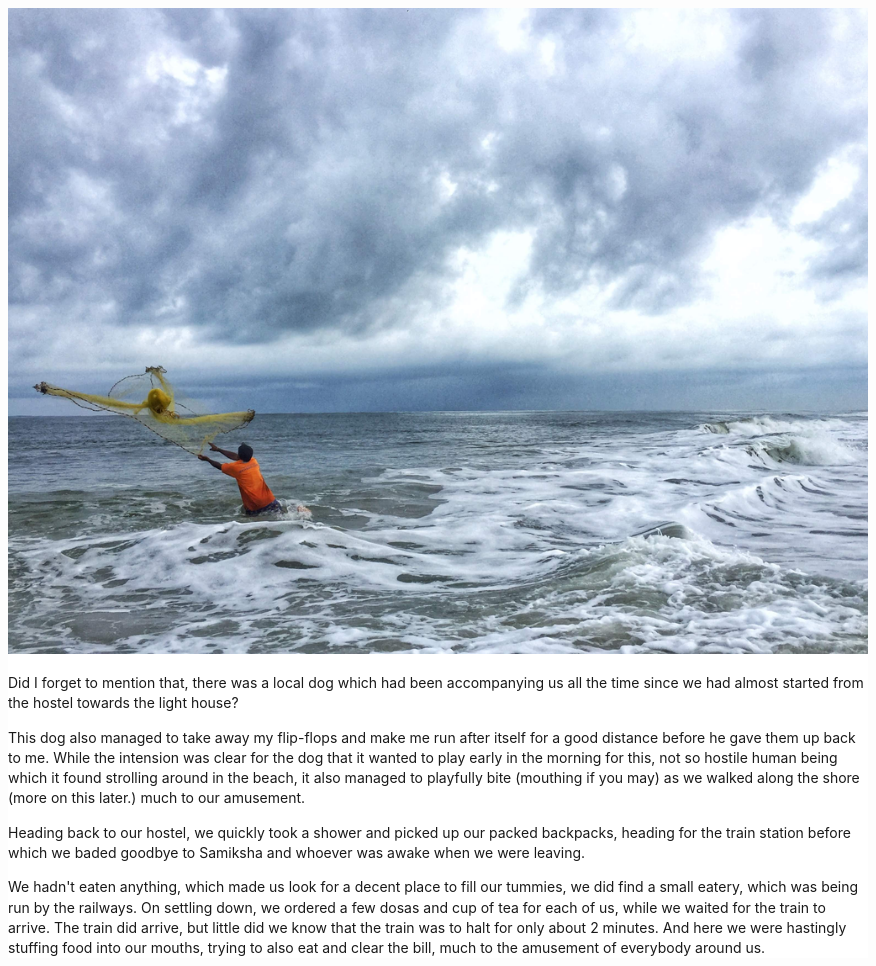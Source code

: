 <center><img src="/content/images/2020/07/kerala-blog-26.jpg"></center>

Did I forget to mention that, there was a local dog which had been accompanying us all the time since we had almost started from the hostel towards the light house?

This dog also managed to take away my flip-flops and make me run after itself for a good distance before he gave them up back to me. While the intension was clear for the dog that it wanted to play early in the morning for this, not so hostile human being which it found strolling around in the beach, it also managed to playfully bite (mouthing if you may) as we walked along the shore (more on this later.) much to our amusement.

Heading back to our hostel, we quickly took a shower and picked up our packed backpacks, heading for the train station before which we baded goodbye to Samiksha and whoever was awake when we were leaving.

We hadn't eaten anything, which made us look for a decent place to fill our tummies, we did find a small eatery, which was being run by the railways. On settling down, we ordered a few dosas and cup of tea for each of us, while we waited for the train to arrive. The train did arrive, but little did we know that the train was to halt for only about 2 minutes. And here we were hastingly stuffing food into our mouths, trying to also eat and clear the bill, much to the amusement of everybody around us.

